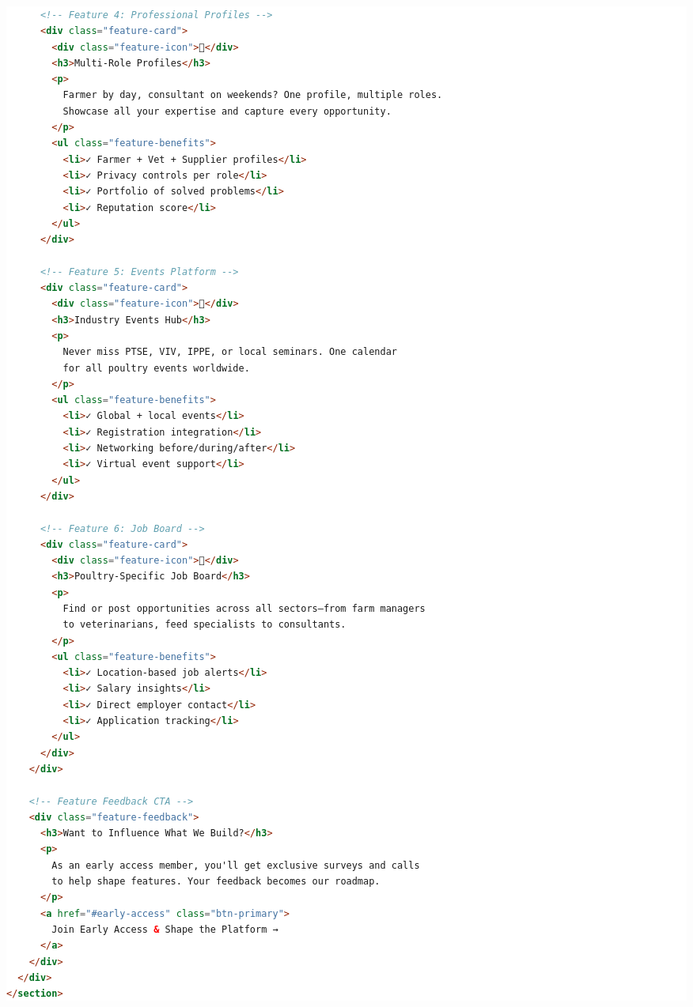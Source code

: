 ```html
      <!-- Feature 4: Professional Profiles -->
      <div class="feature-card">
        <div class="feature-icon">👤</div>
        <h3>Multi-Role Profiles</h3>
        <p>
          Farmer by day, consultant on weekends? One profile, multiple roles. 
          Showcase all your expertise and capture every opportunity.
        </p>
        <ul class="feature-benefits">
          <li>✓ Farmer + Vet + Supplier profiles</li>
          <li>✓ Privacy controls per role</li>
          <li>✓ Portfolio of solved problems</li>
          <li>✓ Reputation score</li>
        </ul>
      </div>
      
      <!-- Feature 5: Events Platform -->
      <div class="feature-card">
        <div class="feature-icon">📅</div>
        <h3>Industry Events Hub</h3>
        <p>
          Never miss PTSE, VIV, IPPE, or local seminars. One calendar 
          for all poultry events worldwide.
        </p>
        <ul class="feature-benefits">
          <li>✓ Global + local events</li>
          <li>✓ Registration integration</li>
          <li>✓ Networking before/during/after</li>
          <li>✓ Virtual event support</li>
        </ul>
      </div>
      
      <!-- Feature 6: Job Board -->
      <div class="feature-card">
        <div class="feature-icon">💼</div>
        <h3>Poultry-Specific Job Board</h3>
        <p>
          Find or post opportunities across all sectors—from farm managers 
          to veterinarians, feed specialists to consultants.
        </p>
        <ul class="feature-benefits">
          <li>✓ Location-based job alerts</li>
          <li>✓ Salary insights</li>
          <li>✓ Direct employer contact</li>
          <li>✓ Application tracking</li>
        </ul>
      </div>
    </div>
    
    <!-- Feature Feedback CTA -->
    <div class="feature-feedback">
      <h3>Want to Influence What We Build?</h3>
      <p>
        As an early access member, you'll get exclusive surveys and calls 
        to help shape features. Your feedback becomes our roadmap.
      </p>
      <a href="#early-access" class="btn-primary">
        Join Early Access & Shape the Platform →
      </a>
    </div>
  </div>
</section>
```
